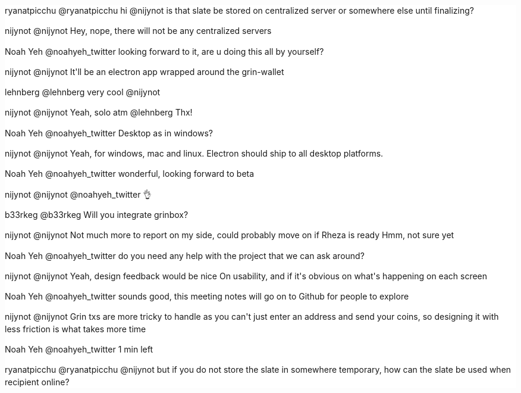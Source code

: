 ryanatpicchu @ryanatpicchu 
hi @nijynot is that slate be stored on centralized server or somewhere else until finalizing?

nijynot @nijynot 
Hey, nope, there will not be any centralized servers

Noah Yeh @noahyeh_twitter 
looking forward to it, are u doing this all by yourself?

nijynot @nijynot 
It'll be an electron app wrapped around the grin-wallet

lehnberg @lehnberg 
very cool @nijynot

nijynot @nijynot 
Yeah, solo atm
@lehnberg Thx!

Noah Yeh @noahyeh_twitter 
Desktop as in windows?

nijynot @nijynot 
Yeah, for windows, mac and linux.
Electron should ship to all desktop platforms.

Noah Yeh @noahyeh_twitter 
wonderful, looking forward to beta

nijynot @nijynot 
@noahyeh_twitter :ok_hand:

b33rkeg @b33rkeg 
Will you integrate grinbox?

nijynot @nijynot 
Not much more to report on my side, could probably move on if Rheza is ready
Hmm, not sure yet

Noah Yeh @noahyeh_twitter 
do you need any help with the project that we can ask around?

nijynot @nijynot 
Yeah, design feedback would be nice
On usability, and if it's obvious on what's happening on each screen

Noah Yeh @noahyeh_twitter 
sounds good, this meeting notes will go on to Github for people to explore

nijynot @nijynot 
Grin txs are more tricky to handle as you can't just enter an address and send your coins, so designing it with less friction is what takes more time

Noah Yeh @noahyeh_twitter 
1 min left

ryanatpicchu @ryanatpicchu 
@nijynot but if you do not store the slate in somewhere temporary, how can the slate be used when recipient online?
